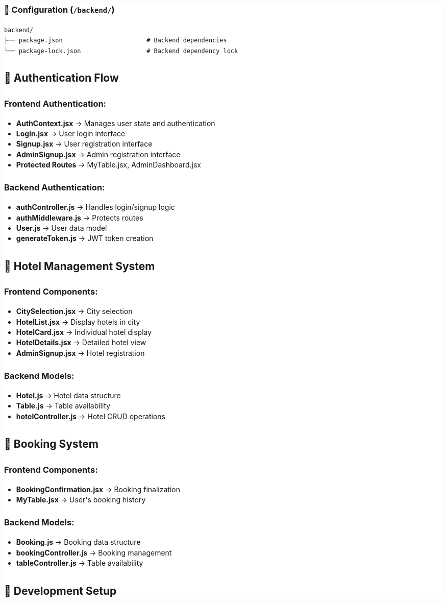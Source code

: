 ### 📁 Configuration (`/backend/`)
```
backend/
├── package.json                       # Backend dependencies
└── package-lock.json                  # Backend dependency lock
```

## 🔐 Authentication Flow

### Frontend Authentication:
- **AuthContext.jsx** → Manages user state and authentication
- **Login.jsx** → User login interface
- **Signup.jsx** → User registration interface
- **AdminSignup.jsx** → Admin registration interface
- **Protected Routes** → MyTable.jsx, AdminDashboard.jsx

### Backend Authentication:
- **authController.js** → Handles login/signup logic
- **authMiddleware.js** → Protects routes
- **User.js** → User data model
- **generateToken.js** → JWT token creation

## 🏨 Hotel Management System

### Frontend Components:
- **CitySelection.jsx** → City selection
- **HotelList.jsx** → Display hotels in city
- **HotelCard.jsx** → Individual hotel display
- **HotelDetails.jsx** → Detailed hotel view
- **AdminSignup.jsx** → Hotel registration

### Backend Models:
- **Hotel.js** → Hotel data structure
- **Table.js** → Table availability
- **hotelController.js** → Hotel CRUD operations

## 📅 Booking System

### Frontend Components:
- **BookingConfirmation.jsx** → Booking finalization
- **MyTable.jsx** → User's booking history

### Backend Models:
- **Booking.js** → Booking data structure
- **bookingController.js** → Booking management
- **tableController.js** → Table availability

## 🚀 Development Setup
